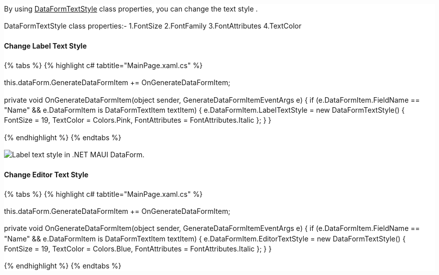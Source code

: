 </table>

By using [DataFormTextStyle](https://help.syncfusion.com/cr/maui/Syncfusion.Maui.DataForm.DataFormTextStyle.html) class properties, you can change the text style .

DataFormTextStyle class properties:-
    1.FontSize
    2.FontFamily
    3.FontAttributes
    4.TextColor

#### Change Label Text Style

{% tabs %}
{% highlight c# tabtitle="MainPage.xaml.cs" %}

this.dataForm.GenerateDataFormItem += OnGenerateDataFormItem;

private void OnGenerateDataFormItem(object sender, GenerateDataFormItemEventArgs e)
{
    if (e.DataFormItem.FieldName == "Name" && e.DataFormItem is DataFormTextItem textItem)
    {
        e.DataFormItem.LabelTextStyle = new DataFormTextStyle() 
        {
            FontSize = 19, 
            TextColor = Colors.Pink, 
            FontAttributes = FontAttributes.Italic
        };
    }
}

{% endhighlight %}
{% endtabs %}

![Label text style in .NET MAUI DataForm.](images/editor-settings/label-text-style.png)

#### Change Editor Text Style

{% tabs %}
{% highlight c# tabtitle="MainPage.xaml.cs" %}

this.dataForm.GenerateDataFormItem += OnGenerateDataFormItem;

private void OnGenerateDataFormItem(object sender, GenerateDataFormItemEventArgs e)
{
    if (e.DataFormItem.FieldName == "Name" && e.DataFormItem is DataFormTextItem textItem)
    {
        e.DataFormItem.EditorTextStyle = new DataFormTextStyle() 
        {
            FontSize = 19, 
            TextColor = Colors.Blue, 
            FontAttributes = FontAttributes.Italic
        };
    }
}

{% endhighlight %}
{% endtabs %}
